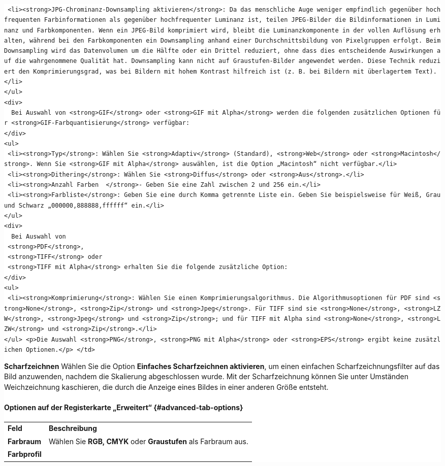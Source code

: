      <li><strong>JPG-Chrominanz-Downsampling aktivieren</strong>: Da das menschliche Auge weniger empfindlich gegenüber hochfrequenten Farbinformationen als gegenüber hochfrequenter Luminanz ist, teilen JPEG-Bilder die Bildinformationen in Luminanz und Farbkomponenten. Wenn ein JPEG-Bild komprimiert wird, bleibt die Luminanzkomponente in der vollen Auflösung erhalten, während bei den Farbkomponenten ein Downsampling anhand einer Durchschnittsbildung von Pixelgruppen erfolgt. Beim Downsampling wird das Datenvolumen um die Hälfte oder ein Drittel reduziert, ohne dass dies entscheidende Auswirkungen auf die wahrgenommene Qualität hat. Downsampling kann nicht auf Graustufen-Bilder angewendet werden. Diese Technik reduziert den Komprimierungsgrad, was bei Bildern mit hohem Kontrast hilfreich ist (z. B. bei Bildern mit überlagertem Text).</li>
    </ul>
    <div>
      Bei Auswahl von <strong>GIF</strong> oder <strong>GIF mit Alpha</strong> werden die folgenden zusätzlichen Optionen für <strong>GIF-Farbquantisierung</strong> verfügbar:
    </div>
    <ul>
     <li><strong>Typ</strong>: Wählen Sie <strong>Adaptiv</strong> (Standard), <strong>Web</strong> oder <strong>Macintosh</strong>. Wenn Sie <strong>GIF mit Alpha</strong> auswählen, ist die Option „Macintosh“ nicht verfügbar.</li>
     <li><strong>Dithering</strong>: Wählen Sie <strong>Diffus</strong> oder <strong>Aus</strong>.</li>
     <li><strong>Anzahl Farben  </strong>- Geben Sie eine Zahl zwischen 2 und 256 ein.</li>
     <li><strong>Farbliste</strong>: Geben Sie eine durch Komma getrennte Liste ein. Geben Sie beispielsweise für Weiß, Grau und Schwarz „000000,888888,ffffff“ ein.</li>
    </ul>
    <div>
      Bei Auswahl von
     <strong>PDF</strong>,
     <strong>TIFF</strong> oder
     <strong>TIFF mit Alpha</strong> erhalten Sie die folgende zusätzliche Option:
    </div>
    <ul>
     <li><strong>Komprimierung</strong>: Wählen Sie einen Komprimierungsalgorithmus. Die Algorithmusoptionen für PDF sind <strong>None</strong>, <strong>Zip</strong> und <strong>Jpeg</strong>. Für TIFF sind sie <strong>None</strong>, <strong>LZW</strong>, <strong>Jpeg</strong> und <strong>Zip</strong>; und für TIFF mit Alpha sind <strong>None</strong>, <strong>LZW</strong> und <strong>Zip</strong>.</li>
    </ul> <p>Die Auswahl <strong>PNG</strong>, <strong>PNG mit Alpha</strong> oder <strong>EPS</strong> ergibt keine zusätzlichen Optionen.</p> </td>
  </tr>
  <tr>
   <td><strong>Scharfzeichnen</strong></td>
   <td>Wählen Sie die Option <strong>Einfaches Scharfzeichnen aktivieren</strong>, um einen einfachen Scharfzeichnungsfilter auf das Bild anzuwenden, nachdem die Skalierung abgeschlossen wurde. Mit der Scharfzeichnung können Sie unter Umständen Weichzeichnung kaschieren, die durch die Anzeige eines Bildes in einer anderen Größe entsteht. </td>
  </tr>
 </tbody>
</table>

#### Optionen auf der Registerkarte „Erweitert“ {#advanced-tab-options}

<table>
 <tbody>
  <tr>
   <td><strong>Feld</strong></td>
   <td><strong>Beschreibung</strong></td>
  </tr>
  <tr>
   <td><strong>Farbraum</strong></td>
   <td>Wählen Sie <strong>RGB, CMYK</strong> oder <strong>Graustufen</strong> als Farbraum aus.</td>
  </tr>
  <tr>
   <td><strong>Farbprofil</strong></td>